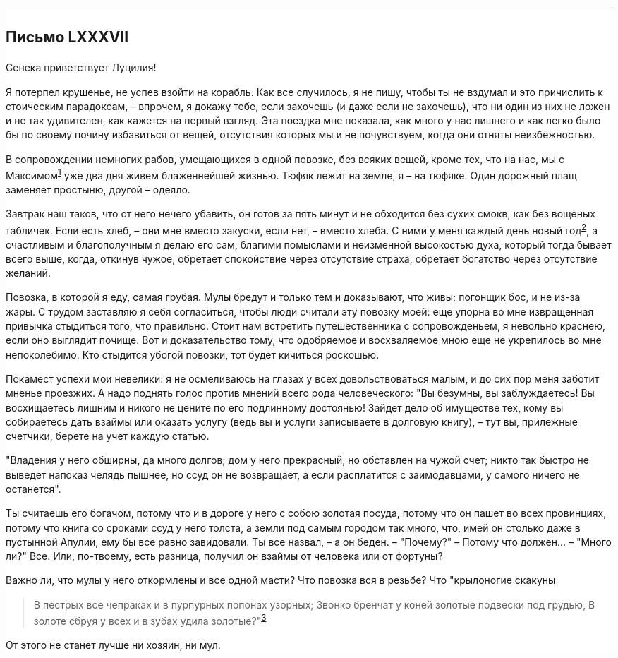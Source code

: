 

* * *

## Письмо LXXXVII

Сенека приветствует Луцилия!

Я потерпел крушенье, не успев взойти на корабль. Как все случилось, я не пишу, чтобы ты не вздумал и это причислить к стоическим парадоксам, – впрочем, я докажу тебе, если захочешь (и даже если не захочешь), что ни один из них не ложен и не так удивителен, как кажется на первый взгляд. Эта поездка мне показала, как много у нас лишнего и как легко было бы по своему почину избавиться от вещей, отсутствия которых мы и не почувствуем, когда они отняты неизбежностью.

В сопровождении немногих рабов, умещающихся в одной повозке, без всяких вещей, кроме тех, что на нас, мы с Максимом<sup>[1](refer.htm#pLXXXVII-1)</sup> уже два дня живем блаженнейшей жизнью. Тюфяк лежит на земле, я – на тюфяке. Один дорожный плащ заменяет простыню, другой – одеяло.

Завтрак наш таков, что от него нечего убавить, он готов за пять минут и не обходится без сухих смокв, как без вощеных табличек. Если есть хлеб, – они мне вместо закуски, если нет, – вместо хлеба. С ними у меня каждый день новый год<sup>[2](refer.htm#pLXXXVII-2)</sup>, а счастливым и благополучным я делаю его сам, благими помыслами и неизменной высокостью духа, который тогда бывает всего выше, когда, откинув чужое, обретает спокойствие через отсутствие страха, обретает богатство через отсутствие желаний.

Повозка, в которой я еду, самая грубая. Мулы бредут и только тем и доказывают, что живы; погонщик бос, и не из-за жары. С трудом заставляю я себя согласиться, чтобы люди считали эту повозку моей: еще упорна во мне извращенная привычка стыдиться того, что правильно. Стоит нам встретить путешественника с сопровожденьем, я невольно краснею, если оно выглядит почище. Вот и доказательство тому, что одобряемое и восхваляемое мною еще не укрепилось во мне непоколебимо. Кто стыдится убогой повозки, тот будет кичиться роскошью.

Покамест успехи мои невелики: я не осмеливаюсь на глазах у всех довольствоваться малым, и до сих пор меня заботит мненье проезжих. А надо поднять голос против мнений всего рода человеческого: "Вы безумны, вы заблуждаетесь! Вы восхищаетесь лишним и никого не цените по его подлинному достоянью! Зайдет дело об имуществе тех, кому вы собираетесь дать взаймы или оказать услугу (ведь вы и услуги записываете в долговую книгу), – тут вы, прилежные счетчики, берете на учет каждую статью.

"Владения у него обширны, да много долгов; дом у него прекрасный, но обставлен на чужой счет; никто так быстро не выведет напоказ челядь пышнее, но ссуд он не возвращает, а если расплатится с заимодавцами, у самого ничего не останется".

Ты считаешь его богачом, потому что и в дороге у него с собою золотая посуда, потому что он пашет во всех провинциях, потому что книга со сроками ссуд у него толста, а земли под самым городом так много, что, имей он столько даже в пустынной Апулии, ему бы все равно завидовали. Ты все назвал, – а он беден. – "Почему?" – Потому что должен... – "Много ли?" Все. Или, по-твоему, есть разница, получил он взаймы от человека или от фортуны?

Важно ли, что мулы у него откормлены и все одной масти? Что повозка вся в резьбе? Что "крылоногие скакуны

> В пестрых все чепраках и в пурпурных попонах узорных;
> Звонко бренчат у коней золотые подвески под грудью,
> В золоте сбруя у всех и в зубах удила золотые?"<sup>[3](refer.htm#pLXXXVII-3)</sup>

От этого не станет лучше ни хозяин, ни мул.
